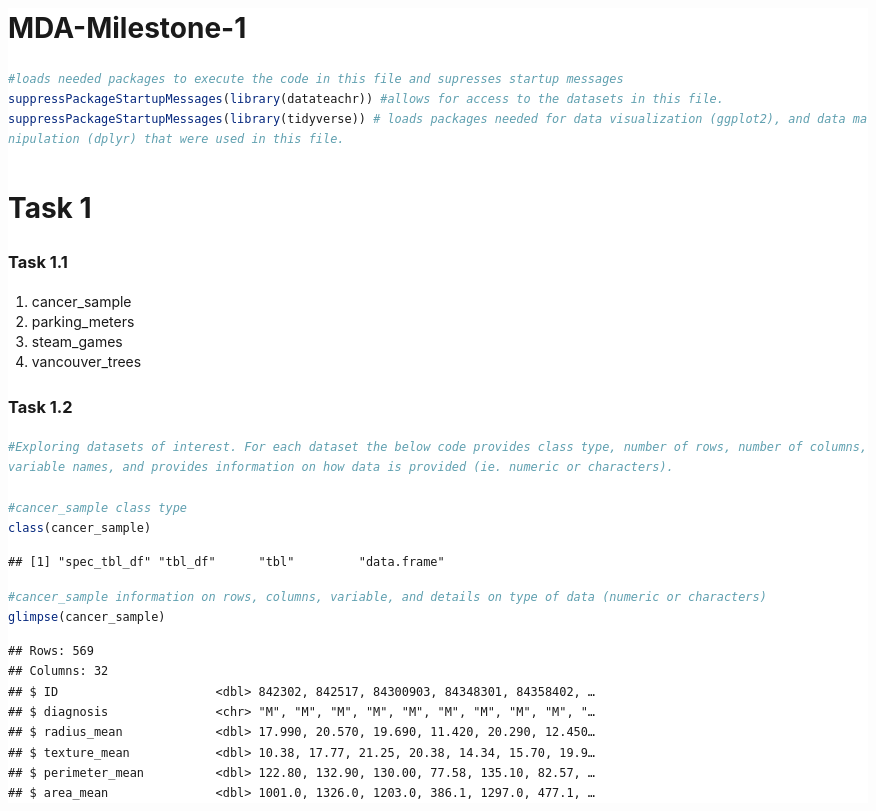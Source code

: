 MDA-Milestone-1
================

``` r
#loads needed packages to execute the code in this file and supresses startup messages
suppressPackageStartupMessages(library(datateachr)) #allows for access to the datasets in this file.
suppressPackageStartupMessages(library(tidyverse)) # loads packages needed for data visualization (ggplot2), and data manipulation (dplyr) that were used in this file.
```

# Task 1

### Task 1.1

1.  cancer\_sample
2.  parking\_meters
3.  steam\_games
4.  vancouver\_trees

### Task 1.2

``` r
#Exploring datasets of interest. For each dataset the below code provides class type, number of rows, number of columns, variable names, and provides information on how data is provided (ie. numeric or characters). 

#cancer_sample class type
class(cancer_sample) 
```

    ## [1] "spec_tbl_df" "tbl_df"      "tbl"         "data.frame"

``` r
#cancer_sample information on rows, columns, variable, and details on type of data (numeric or characters)
glimpse(cancer_sample) 
```

    ## Rows: 569
    ## Columns: 32
    ## $ ID                      <dbl> 842302, 842517, 84300903, 84348301, 84358402, …
    ## $ diagnosis               <chr> "M", "M", "M", "M", "M", "M", "M", "M", "M", "…
    ## $ radius_mean             <dbl> 17.990, 20.570, 19.690, 11.420, 20.290, 12.450…
    ## $ texture_mean            <dbl> 10.38, 17.77, 21.25, 20.38, 14.34, 15.70, 19.9…
    ## $ perimeter_mean          <dbl> 122.80, 132.90, 130.00, 77.58, 135.10, 82.57, …
    ## $ area_mean               <dbl> 1001.0, 1326.0, 1203.0, 386.1, 1297.0, 477.1, …